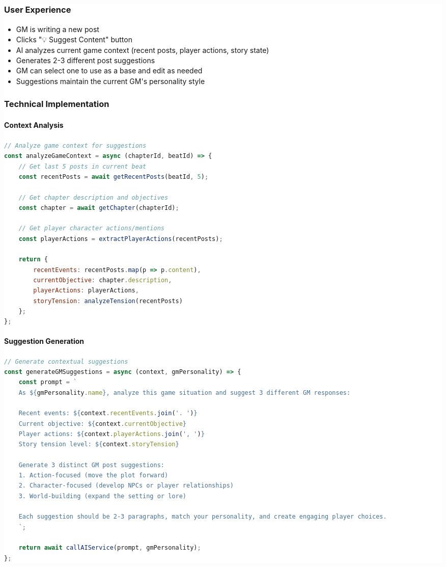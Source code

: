 ### User Experience
- GM is writing a new post
- Clicks "💡 Suggest Content" button
- AI analyzes current game context (recent posts, player actions, story state)
- Generates 2-3 different post suggestions
- GM can select one to use as a base and edit as needed
- Suggestions maintain the current GM's personality style

### Technical Implementation

#### Context Analysis
```javascript
// Analyze game context for suggestions
const analyzeGameContext = async (chapterId, beatId) => {
    // Get last 5 posts in current beat
    const recentPosts = await getRecentPosts(beatId, 5);
    
    // Get chapter description and objectives
    const chapter = await getChapter(chapterId);
    
    // Get player character actions/mentions
    const playerActions = extractPlayerActions(recentPosts);
    
    return {
        recentEvents: recentPosts.map(p => p.content),
        currentObjective: chapter.description,
        playerActions: playerActions,
        storyTension: analyzeTension(recentPosts)
    };
};
```

#### Suggestion Generation
```javascript
// Generate contextual suggestions
const generateGMSuggestions = async (context, gmPersonality) => {
    const prompt = `
    As ${gmPersonality.name}, analyze this game situation and suggest 3 different GM responses:
    
    Recent events: ${context.recentEvents.join('. ')}
    Current objective: ${context.currentObjective}
    Player actions: ${context.playerActions.join(', ')}
    Story tension level: ${context.storyTension}
    
    Generate 3 distinct GM post suggestions:
    1. Action-focused (move the plot forward)
    2. Character-focused (develop NPCs or player relationships)  
    3. World-building (expand the setting or lore)
    
    Each suggestion should be 2-3 paragraphs, match your personality, and create engaging player choices.
    `;
    
    return await callAIService(prompt, gmPersonality);
};
```
